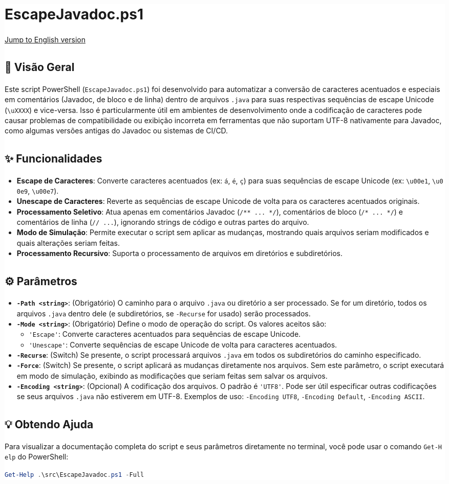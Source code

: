 # EscapeJavadoc.ps1

[Jump to English version](#english-version)

## 🚀 Visão Geral

Este script PowerShell (`EscapeJavadoc.ps1`) foi desenvolvido para automatizar a conversão de caracteres acentuados e especiais em comentários (Javadoc, de bloco e de linha) dentro de arquivos `.java` para suas respectivas sequências de escape Unicode (`\uXXXX`) e vice-versa. Isso é particularmente útil em ambientes de desenvolvimento onde a codificação de caracteres pode causar problemas de compatibilidade ou exibição incorreta em ferramentas que não suportam UTF-8 nativamente para Javadoc, como algumas versões antigas do Javadoc ou sistemas de CI/CD.

## ✨ Funcionalidades

- **Escape de Caracteres**: Converte caracteres acentuados (ex: `á`, `é`, `ç`) para suas sequências de escape Unicode (ex: `\u00e1`, `\u00e9`, `\u00e7`).
- **Unescape de Caracteres**: Reverte as sequências de escape Unicode de volta para os caracteres acentuados originais.
- **Processamento Seletivo**: Atua apenas em comentários Javadoc (`/** ... */`), comentários de bloco (`/* ... */`) e comentários de linha (`// ...`), ignorando strings de código e outras partes do arquivo.
- **Modo de Simulação**: Permite executar o script sem aplicar as mudanças, mostrando quais arquivos seriam modificados e quais alterações seriam feitas.
- **Processamento Recursivo**: Suporta o processamento de arquivos em diretórios e subdiretórios.

## ⚙️ Parâmetros

- **`-Path <string>`**: (Obrigatório) O caminho para o arquivo `.java` ou diretório a ser processado. Se for um diretório, todos os arquivos `.java` dentro dele (e subdiretórios, se `-Recurse` for usado) serão processados.
- **`-Mode <string>`**: (Obrigatório) Define o modo de operação do script. Os valores aceitos são:
    - `'Escape'`: Converte caracteres acentuados para sequências de escape Unicode.
    - `'Unescape'`: Converte sequências de escape Unicode de volta para caracteres acentuados.
- **`-Recurse`**: (Switch) Se presente, o script processará arquivos `.java` em todos os subdiretórios do caminho especificado.
- **`-Force`**: (Switch) Se presente, o script aplicará as mudanças diretamente nos arquivos. Sem este parâmetro, o script executará em modo de simulação, exibindo as modificações que seriam feitas sem salvar os arquivos.
- **`-Encoding <string>`**: (Opcional) A codificação dos arquivos. O padrão é `'UTF8'`. Pode ser útil especificar outras codificações se seus arquivos `.java` não estiverem em UTF-8. Exemplos de uso: `-Encoding UTF8`, `-Encoding Default`, `-Encoding ASCII`.

## 💡 Obtendo Ajuda

Para visualizar a documentação completa do script e seus parâmetros diretamente no terminal, você pode usar o comando `Get-Help` do PowerShell:

```powershell
Get-Help .\src\EscapeJavadoc.ps1 -Full
```
